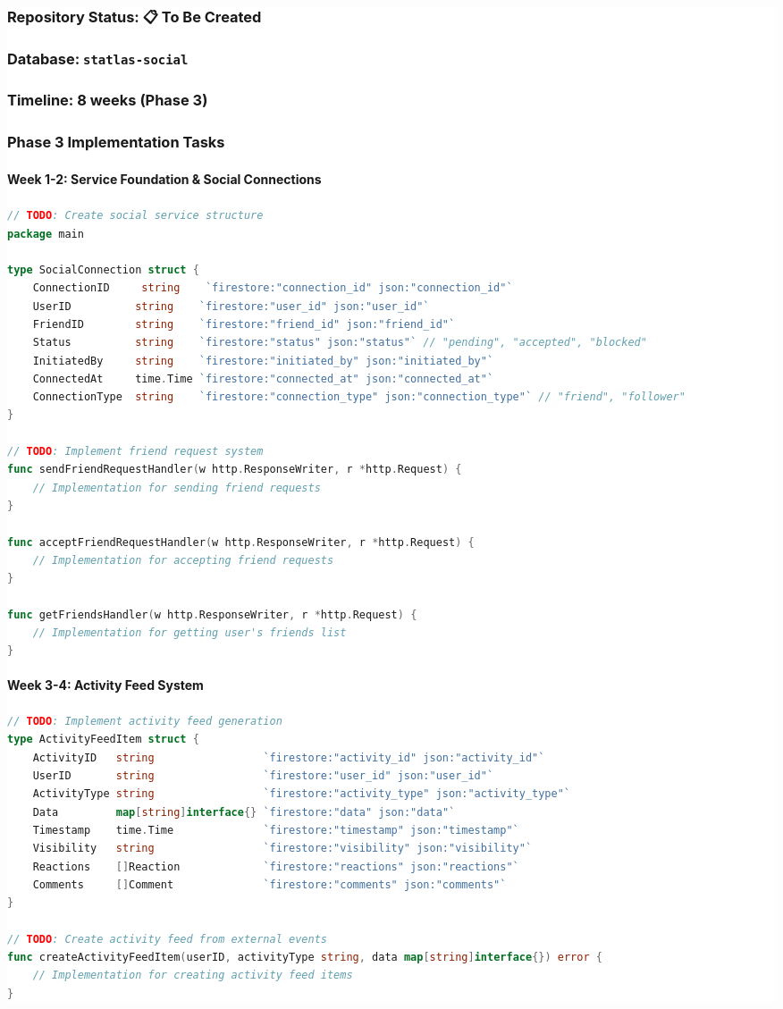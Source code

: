 ### **Repository Status**: 📋 To Be Created  
### **Database**: `statlas-social`
### **Timeline**: 8 weeks (Phase 3)

### **Phase 3 Implementation Tasks**

#### **Week 1-2: Service Foundation & Social Connections**
```go
// TODO: Create social service structure
package main

type SocialConnection struct {
    ConnectionID     string    `firestore:"connection_id" json:"connection_id"`
    UserID          string    `firestore:"user_id" json:"user_id"`
    FriendID        string    `firestore:"friend_id" json:"friend_id"`
    Status          string    `firestore:"status" json:"status"` // "pending", "accepted", "blocked"
    InitiatedBy     string    `firestore:"initiated_by" json:"initiated_by"`
    ConnectedAt     time.Time `firestore:"connected_at" json:"connected_at"`
    ConnectionType  string    `firestore:"connection_type" json:"connection_type"` // "friend", "follower"
}

// TODO: Implement friend request system
func sendFriendRequestHandler(w http.ResponseWriter, r *http.Request) {
    // Implementation for sending friend requests
}

func acceptFriendRequestHandler(w http.ResponseWriter, r *http.Request) {
    // Implementation for accepting friend requests
}

func getFriendsHandler(w http.ResponseWriter, r *http.Request) {
    // Implementation for getting user's friends list
}
```

#### **Week 3-4: Activity Feed System**
```go
// TODO: Implement activity feed generation
type ActivityFeedItem struct {
    ActivityID   string                 `firestore:"activity_id" json:"activity_id"`
    UserID       string                 `firestore:"user_id" json:"user_id"`
    ActivityType string                 `firestore:"activity_type" json:"activity_type"`
    Data         map[string]interface{} `firestore:"data" json:"data"`
    Timestamp    time.Time              `firestore:"timestamp" json:"timestamp"`
    Visibility   string                 `firestore:"visibility" json:"visibility"`
    Reactions    []Reaction             `firestore:"reactions" json:"reactions"`
    Comments     []Comment              `firestore:"comments" json:"comments"`
}

// TODO: Create activity feed from external events
func createActivityFeedItem(userID, activityType string, data map[string]interface{}) error {
    // Implementation for creating activity feed items
}
```

